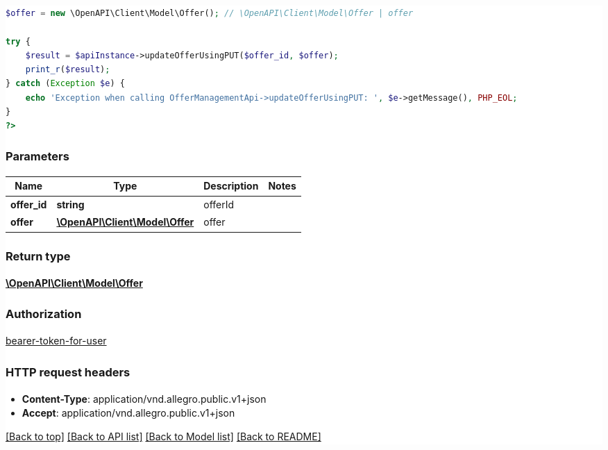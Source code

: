 ```php
$offer = new \OpenAPI\Client\Model\Offer(); // \OpenAPI\Client\Model\Offer | offer

try {
    $result = $apiInstance->updateOfferUsingPUT($offer_id, $offer);
    print_r($result);
} catch (Exception $e) {
    echo 'Exception when calling OfferManagementApi->updateOfferUsingPUT: ', $e->getMessage(), PHP_EOL;
}
?>
```

### Parameters


Name | Type | Description  | Notes
------------- | ------------- | ------------- | -------------
 **offer_id** | **string**| offerId |
 **offer** | [**\OpenAPI\Client\Model\Offer**](../Model/Offer.md)| offer |

### Return type

[**\OpenAPI\Client\Model\Offer**](../Model/Offer.md)

### Authorization

[bearer-token-for-user](../../README.md#bearer-token-for-user)

### HTTP request headers

- **Content-Type**: application/vnd.allegro.public.v1+json
- **Accept**: application/vnd.allegro.public.v1+json

[[Back to top]](#) [[Back to API list]](../../README.md#documentation-for-api-endpoints)
[[Back to Model list]](../../README.md#documentation-for-models)
[[Back to README]](../../README.md)

